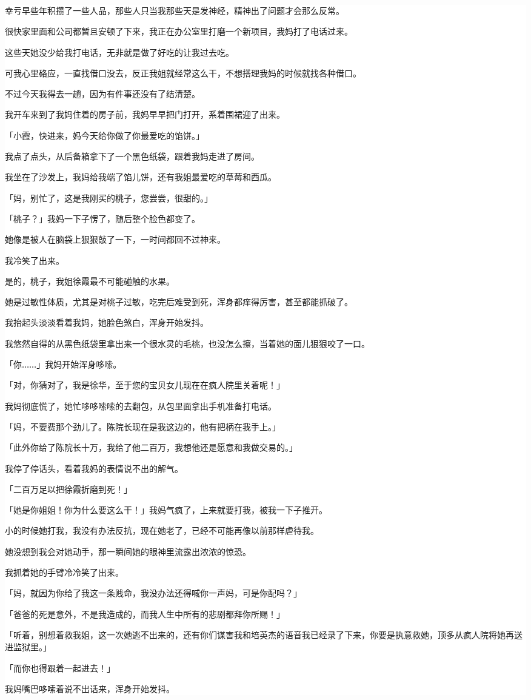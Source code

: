 幸亏早些年积攒了一些人品，那些人只当我那些天是发神经，精神出了问题才会那么反常。

很快家里面和公司都暂且安顿了下来，我正在办公室里打磨一个新项目，我妈打了电话过来。

这些天她没少给我打电话，无非就是做了好吃的让我过去吃。

可我心里硌应，一直找借口没去，反正我姐就经常这么干，不想搭理我妈的时候就找各种借口。

不过今天我得去一趟，因为有件事还没有了结清楚。

我开车来到了我妈住着的房子前，我妈早早把门打开，系着围裙迎了出来。

「小霞，快进来，妈今天给你做了你最爱吃的馅饼。」

我点了点头，从后备箱拿下了一个黑色纸袋，跟着我妈走进了房间。

我坐在了沙发上，我妈给我端了馅儿饼，还有我姐最爱吃的草莓和西瓜。

「妈，别忙了，这是我刚买的桃子，您尝尝，很甜的。」

「桃子？」我妈一下子愣了，随后整个脸色都变了。

她像是被人在脑袋上狠狠敲了一下，一时间都回不过神来。

我冷笑了出来。

是的，桃子，我姐徐霞最不可能碰触的水果。

她是过敏性体质，尤其是对桃子过敏，吃完后难受到死，浑身都痒得厉害，甚至都能抓破了。

我抬起头淡淡看着我妈，她脸色煞白，浑身开始发抖。

我悠然自得的从黑色纸袋里拿出来一个很水灵的毛桃，也没怎么擦，当着她的面儿狠狠咬了一口。

「你……」我妈开始浑身哆嗦。

「对，你猜对了，我是徐华，至于您的宝贝女儿现在在疯人院里关着呢！」

我妈彻底慌了，她忙哆哆嗦嗦的去翻包，从包里面拿出手机准备打电话。

「妈，不要费那个劲儿了。陈院长现在是我这边的，他有把柄在我手上。」

「此外你给了陈院长十万，我给了他二百万，我想他还是愿意和我做交易的。」

我停了停话头，看着我妈的表情说不出的解气。

「二百万足以把徐霞折磨到死！」

「她是你姐姐！你为什么要这么干！」我妈气疯了，上来就要打我，被我一下子推开。

小的时候她打我，我没有办法反抗，现在她老了，已经不可能再像以前那样虐待我。

她没想到我会对她动手，那一瞬间她的眼神里流露出浓浓的惊恐。

我抓着她的手臂冷冷笑了出来。

「妈，就因为你给了我这一条贱命，我没办法还得喊你一声妈，可是你配吗？」

「爸爸的死是意外，不是我造成的，而我人生中所有的悲剧都拜你所赐！」

「听着，别想着救我姐，这一次她逃不出来的，还有你们谋害我和培英杰的语音我已经录了下来，你要是执意救她，顶多从疯人院将她再送进监狱里。」

「而你也得跟着一起进去！」

我妈嘴巴哆嗦着说不出话来，浑身开始发抖。
